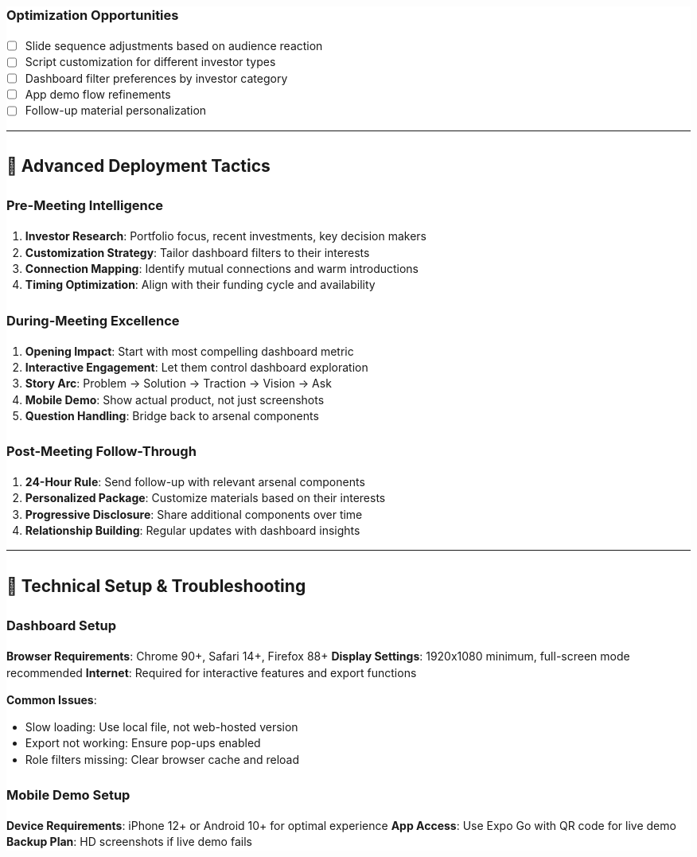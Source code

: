 ### Optimization Opportunities
- [ ] Slide sequence adjustments based on audience reaction
- [ ] Script customization for different investor types
- [ ] Dashboard filter preferences by investor category
- [ ] App demo flow refinements
- [ ] Follow-up material personalization

---

## 🚀 Advanced Deployment Tactics

### Pre-Meeting Intelligence
1. **Investor Research**: Portfolio focus, recent investments, key decision makers
2. **Customization Strategy**: Tailor dashboard filters to their interests
3. **Connection Mapping**: Identify mutual connections and warm introductions
4. **Timing Optimization**: Align with their funding cycle and availability

### During-Meeting Excellence
1. **Opening Impact**: Start with most compelling dashboard metric
2. **Interactive Engagement**: Let them control dashboard exploration
3. **Story Arc**: Problem → Solution → Traction → Vision → Ask
4. **Mobile Demo**: Show actual product, not just screenshots
5. **Question Handling**: Bridge back to arsenal components

### Post-Meeting Follow-Through
1. **24-Hour Rule**: Send follow-up with relevant arsenal components
2. **Personalized Package**: Customize materials based on their interests
3. **Progressive Disclosure**: Share additional components over time
4. **Relationship Building**: Regular updates with dashboard insights

---

## 🔧 Technical Setup & Troubleshooting

### Dashboard Setup
**Browser Requirements**: Chrome 90+, Safari 14+, Firefox 88+
**Display Settings**: 1920x1080 minimum, full-screen mode recommended
**Internet**: Required for interactive features and export functions

**Common Issues**:
- Slow loading: Use local file, not web-hosted version
- Export not working: Ensure pop-ups enabled
- Role filters missing: Clear browser cache and reload

### Mobile Demo Setup
**Device Requirements**: iPhone 12+ or Android 10+ for optimal experience
**App Access**: Use Expo Go with QR code for live demo
**Backup Plan**: HD screenshots if live demo fails
